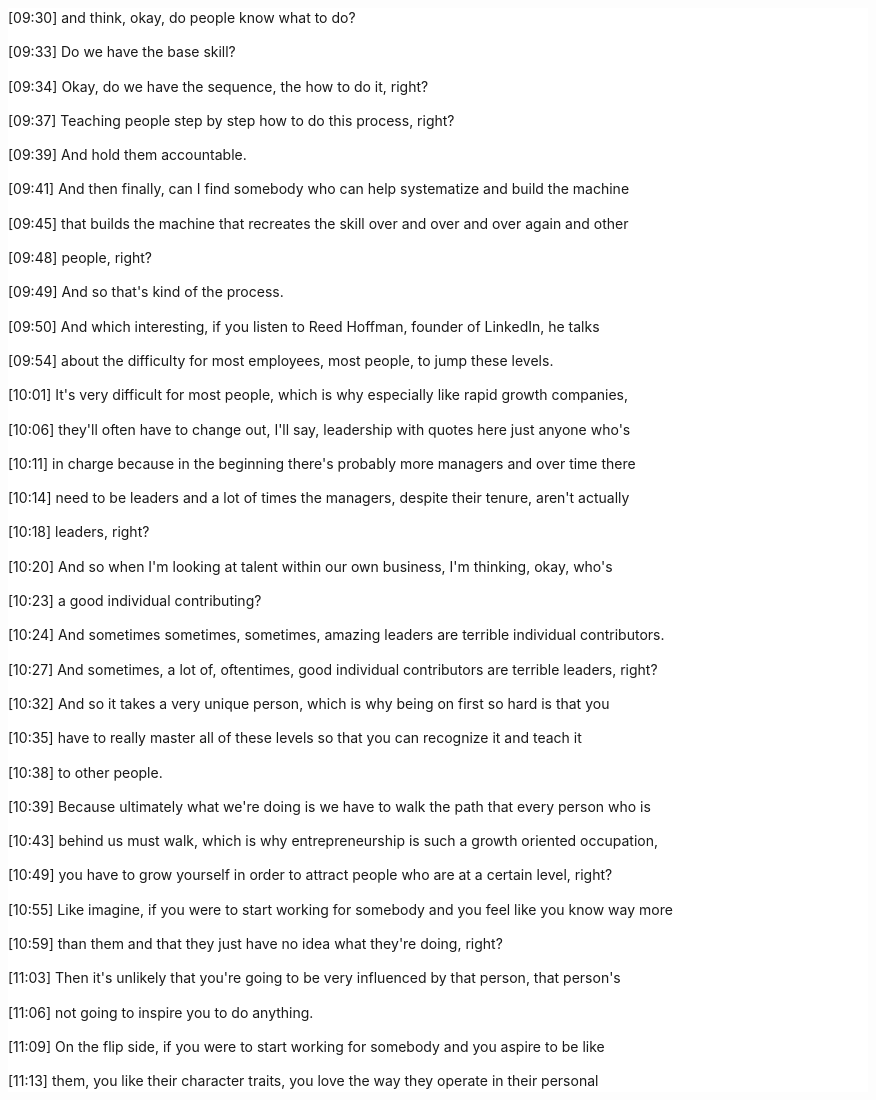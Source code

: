 [09:30] and think, okay, do people know what to do?

[09:33] Do we have the base skill?

[09:34] Okay, do we have the sequence, the how to do it, right?

[09:37] Teaching people step by step how to do this process, right?

[09:39] And hold them accountable.

[09:41] And then finally, can I find somebody who can help systematize and build the machine

[09:45] that builds the machine that recreates the skill over and over and over again and other

[09:48] people, right?

[09:49] And so that's kind of the process.

[09:50] And which interesting, if you listen to Reed Hoffman, founder of LinkedIn, he talks

[09:54] about the difficulty for most employees, most people, to jump these levels.

[10:01] It's very difficult for most people, which is why especially like rapid growth companies,

[10:06] they'll often have to change out, I'll say, leadership with quotes here just anyone who's

[10:11] in charge because in the beginning there's probably more managers and over time there

[10:14] need to be leaders and a lot of times the managers, despite their tenure, aren't actually

[10:18] leaders, right?

[10:20] And so when I'm looking at talent within our own business, I'm thinking, okay, who's

[10:23] a good individual contributing?

[10:24] And sometimes sometimes, sometimes, amazing leaders are terrible individual contributors.

[10:27] And sometimes, a lot of, oftentimes, good individual contributors are terrible leaders, right?

[10:32] And so it takes a very unique person, which is why being on first so hard is that you

[10:35] have to really master all of these levels so that you can recognize it and teach it

[10:38] to other people.

[10:39] Because ultimately what we're doing is we have to walk the path that every person who is

[10:43] behind us must walk, which is why entrepreneurship is such a growth oriented occupation,

[10:49] you have to grow yourself in order to attract people who are at a certain level, right?

[10:55] Like imagine, if you were to start working for somebody and you feel like you know way more

[10:59] than them and that they just have no idea what they're doing, right?

[11:03] Then it's unlikely that you're going to be very influenced by that person, that person's

[11:06] not going to inspire you to do anything.

[11:09] On the flip side, if you were to start working for somebody and you aspire to be like

[11:13] them, you like their character traits, you love the way they operate in their personal
